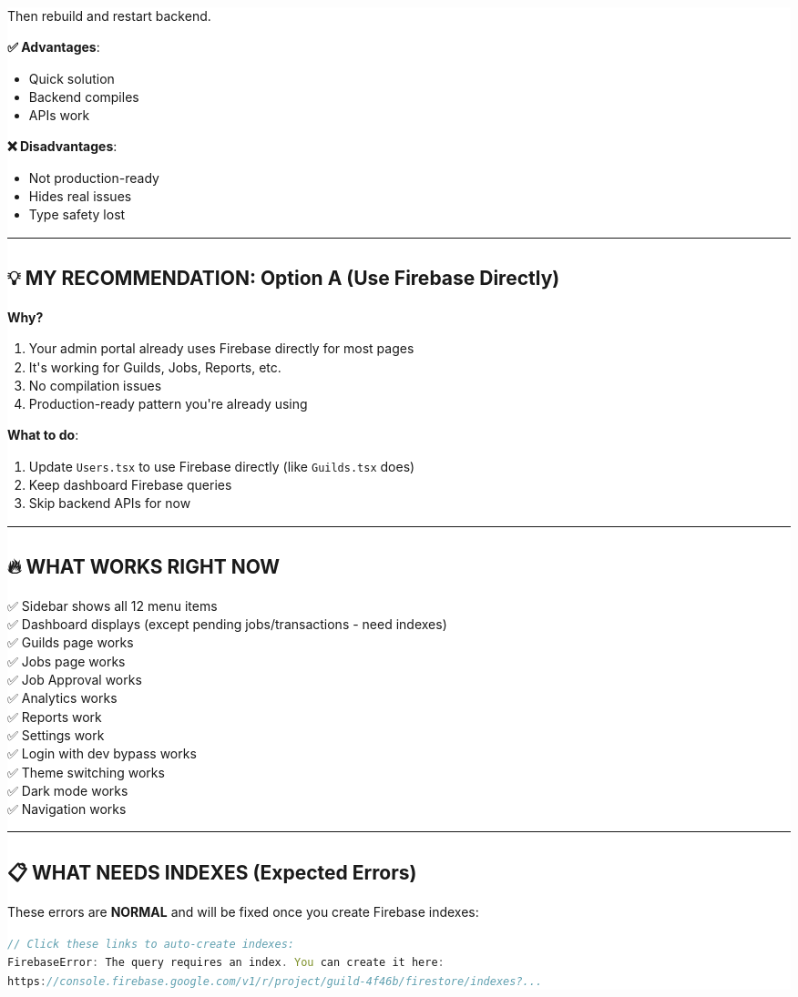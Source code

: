 Then rebuild and restart backend.

**✅ Advantages**:
- Quick solution
- Backend compiles
- APIs work

**❌ Disadvantages**:
- Not production-ready
- Hides real issues
- Type safety lost

---

## 💡 **MY RECOMMENDATION: Option A (Use Firebase Directly)**

**Why?**
1. Your admin portal already uses Firebase directly for most pages
2. It's working for Guilds, Jobs, Reports, etc.
3. No compilation issues
4. Production-ready pattern you're already using

**What to do**:
1. Update `Users.tsx` to use Firebase directly (like `Guilds.tsx` does)
2. Keep dashboard Firebase queries
3. Skip backend APIs for now

---

## 🔥 **WHAT WORKS RIGHT NOW**

✅ Sidebar shows all 12 menu items  
✅ Dashboard displays (except pending jobs/transactions - need indexes)  
✅ Guilds page works  
✅ Jobs page works  
✅ Job Approval works  
✅ Analytics works  
✅ Reports work  
✅ Settings work  
✅ Login with dev bypass works  
✅ Theme switching works  
✅ Dark mode works  
✅ Navigation works  

---

## 📋 **WHAT NEEDS INDEXES** (Expected Errors)

These errors are **NORMAL** and will be fixed once you create Firebase indexes:

```javascript
// Click these links to auto-create indexes:
FirebaseError: The query requires an index. You can create it here:
https://console.firebase.google.com/v1/r/project/guild-4f46b/firestore/indexes?...
```

